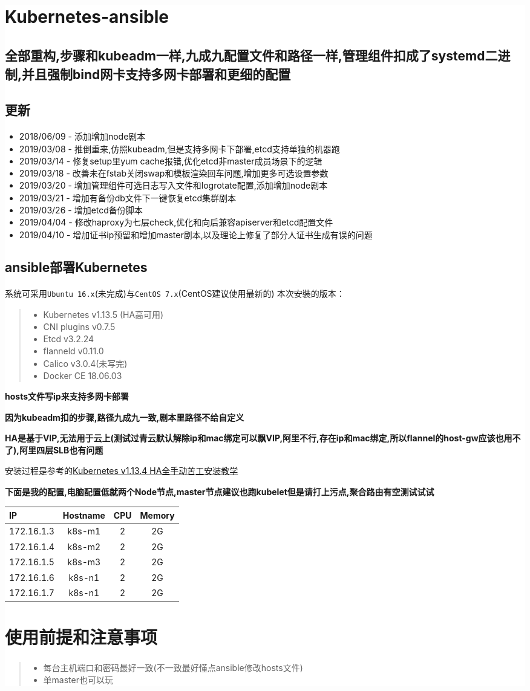 # Kubernetes-ansible

## 全部重构,步骤和kubeadm一样,九成九配置文件和路径一样,管理组件扣成了systemd二进制,并且强制bind网卡支持多网卡部署和更细的配置

## 更新
 * 2018/06/09 - 添加增加node剧本
 * 2019/03/08 - 推倒重来,仿照kubeadm,但是支持多网卡下部署,etcd支持单独的机器跑
 * 2019/03/14 - 修复setup里yum cache报错,优化etcd非master成员场景下的逻辑
 * 2019/03/18 - 改善未在fstab关闭swap和模板渲染回车问题,增加更多可选设置参数
 * 2019/03/20 - 增加管理组件可选日志写入文件和logrotate配置,添加增加node剧本
 * 2019/03/21 - 增加有备份db文件下一键恢复etcd集群剧本
 * 2019/03/26 - 增加etcd备份脚本
 * 2019/04/04 - 修改haproxy为七层check,优化和向后兼容apiserver和etcd配置文件
 * 2019/04/10 - 增加证书ip预留和增加master剧本,以及理论上修复了部分人证书生成有误的问题

## ansible部署Kubernetes

系统可采用`Ubuntu 16.x`(未完成)与`CentOS 7.x`(CentOS建议使用最新的)
本次安裝的版本：
> * Kubernetes v1.13.5 (HA高可用)
> * CNI plugins v0.7.5
> * Etcd v3.2.24
> * flanneld v0.11.0
> * Calico v3.0.4(未写完)
> * Docker CE 18.06.03


**hosts文件写ip来支持多网卡部署**

**因为kubeadm扣的步骤,路径九成九一致,剧本里路径不给自定义**

**HA是基于VIP,无法用于云上(测试过青云默认解除ip和mac绑定可以飘VIP,阿里不行,存在ip和mac绑定,所以flannel的host-gw应该也用不了),阿里四层SLB也有问题**

安装过程是参考的[Kubernetes v1.13.4 HA全手动苦工安装教学](https://zhangguanzhang.github.io/2019/03/03/kubernetes-1-13-4)

**下面是我的配置,电脑配置低就两个Node节点,master节点建议也跑kubelet但是请打上污点,聚合路由有空测试试试**

| IP    | Hostname   |  CPU  |   Memory | 
| :----- |  :----:  | :----:  |  :----:  |
| 172.16.1.3 |k8s-m1|  2   |   2G    |
| 172.16.1.4 |k8s-m2|  2   |   2G    |
| 172.16.1.5 |k8s-m3|  2   |   2G    |
| 172.16.1.6 |k8s-n1|  2   |   2G    |
| 172.16.1.7 |k8s-n1|  2   |   2G    |

# 使用前提和注意事项
> * 每台主机端口和密码最好一致(不一致最好懂点ansible修改hosts文件)
> * 单master也可以玩
